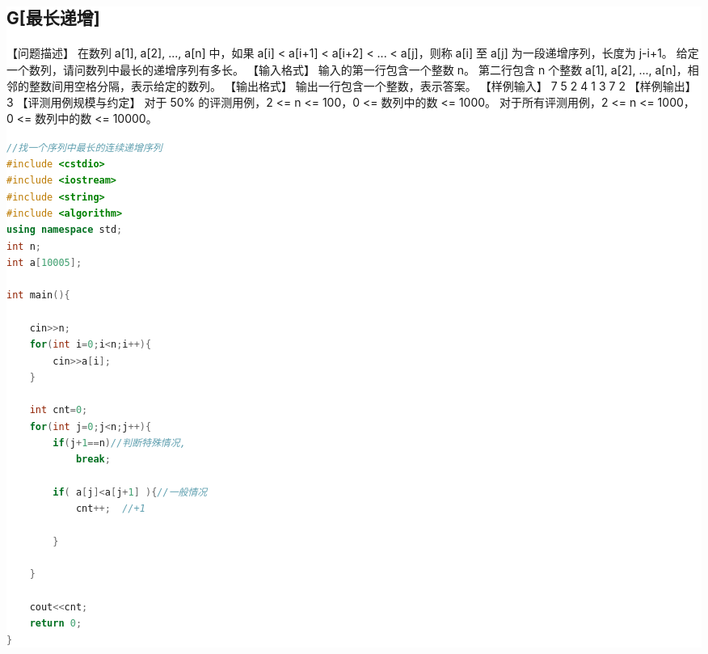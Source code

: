 

## G[最长递增]

【问题描述】
在数列 a[1], a[2], ..., a[n] 中，如果 a[i] < a[i+1] < a[i+2] < ... < a[j]，则称 a[i] 至 a[j] 为一段递增序列，长度为 j-i+1。
给定一个数列，请问数列中最长的递增序列有多长。
【输入格式】
输入的第一行包含一个整数 n。
第二行包含 n 个整数 a[1], a[2], ..., a[n]，相邻的整数间用空格分隔，表示给定的数列。
【输出格式】
输出一行包含一个整数，表示答案。
【样例输入】
7
5 2 4 1 3 7 2
【样例输出】
3
【评测用例规模与约定】
对于 50% 的评测用例，2 <= n <= 100，0 <= 数列中的数 <= 1000。
对于所有评测用例，2 <= n <= 1000，0 <= 数列中的数 <= 10000。



```c++
//找一个序列中最长的连续递增序列
#include <cstdio>
#include <iostream>
#include <string>
#include <algorithm>
using namespace std;
int n;
int a[10005];

int main(){
	
	cin>>n;
	for(int i=0;i<n;i++){
		cin>>a[i];
	}	
	
	int cnt=0;
	for(int j=0;j<n;j++){
		if(j+1==n)//判断特殊情况,
			break;
			
		if( a[j]<a[j+1] ){//一般情况
			cnt++;	//+1
			
		}

	}
	
	cout<<cnt;
	return 0;
}

```
